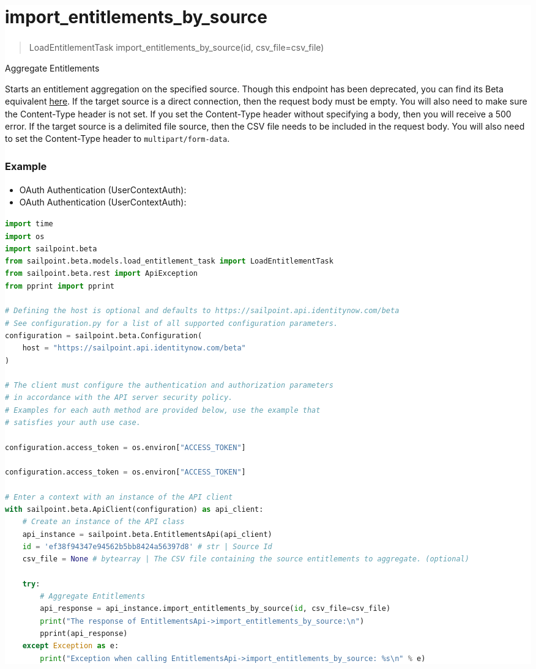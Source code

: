 # **import_entitlements_by_source**
> LoadEntitlementTask import_entitlements_by_source(id, csv_file=csv_file)

Aggregate Entitlements

Starts an entitlement aggregation on the specified source. Though this endpoint has been deprecated, you can find its Beta equivalent [here](https://developer.sailpoint.com/docs/api/beta/import-entitlements).  If the target source is a direct connection, then the request body must be empty. You will also need to make sure the Content-Type header is not set. If you set the Content-Type header without specifying a body, then you will receive a 500 error.  If the target source is a delimited file source, then the CSV file needs to be included in the request body. You will also need to set the Content-Type header to `multipart/form-data`.

### Example

* OAuth Authentication (UserContextAuth):
* OAuth Authentication (UserContextAuth):

```python
import time
import os
import sailpoint.beta
from sailpoint.beta.models.load_entitlement_task import LoadEntitlementTask
from sailpoint.beta.rest import ApiException
from pprint import pprint

# Defining the host is optional and defaults to https://sailpoint.api.identitynow.com/beta
# See configuration.py for a list of all supported configuration parameters.
configuration = sailpoint.beta.Configuration(
    host = "https://sailpoint.api.identitynow.com/beta"
)

# The client must configure the authentication and authorization parameters
# in accordance with the API server security policy.
# Examples for each auth method are provided below, use the example that
# satisfies your auth use case.

configuration.access_token = os.environ["ACCESS_TOKEN"]

configuration.access_token = os.environ["ACCESS_TOKEN"]

# Enter a context with an instance of the API client
with sailpoint.beta.ApiClient(configuration) as api_client:
    # Create an instance of the API class
    api_instance = sailpoint.beta.EntitlementsApi(api_client)
    id = 'ef38f94347e94562b5bb8424a56397d8' # str | Source Id
    csv_file = None # bytearray | The CSV file containing the source entitlements to aggregate. (optional)

    try:
        # Aggregate Entitlements
        api_response = api_instance.import_entitlements_by_source(id, csv_file=csv_file)
        print("The response of EntitlementsApi->import_entitlements_by_source:\n")
        pprint(api_response)
    except Exception as e:
        print("Exception when calling EntitlementsApi->import_entitlements_by_source: %s\n" % e)
```
